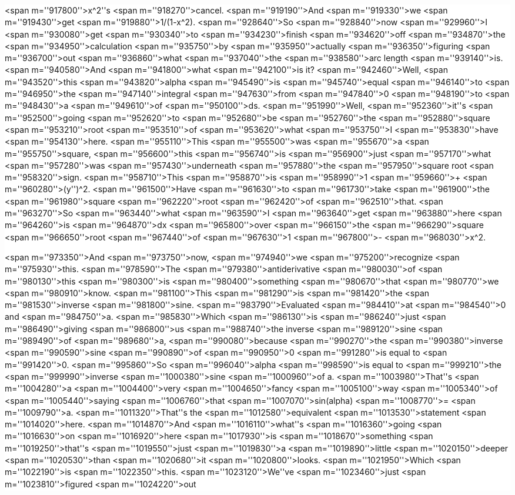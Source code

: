   <span m=''917800''>x^2''s</span> <span m=''918270''>cancel.</span> <span m=''919190''>And</span>
  <span m=''919330''>we</span> <span m=''919430''>get</span> <span m=''919880''>1/(1-x^2).</span>
  <span m=''928640''>So</span> <span m=''928840''>now</span> <span m=''929960''>I</span>
  <span m=''930080''>get</span> <span m=''930340''>to</span> <span m=''934230''>finish</span>
  <span m=''934620''>off</span> <span m=''934870''>the</span> <span m=''934950''>calculation</span>
  <span m=''935750''>by</span> <span m=''935950''>actually</span> <span m=''936350''>figuring</span>
  <span m=''936700''>out</span> <span m=''936860''>what</span> <span m=''937040''>the</span>
  <span m=''938580''>arc length</span> <span m=''939140''>is.</span> <span m=''940580''>And</span>
  <span m=''941800''>what</span> <span m=''942100''>is it?</span> <span m=''942460''>Well,</span>
  <span m=''943520''>this</span> <span m=''943820''>alpha</span> <span m=''945490''>is</span>
  <span m=''945740''>equal</span> <span m=''946140''>to</span> <span m=''946950''>the</span>
  <span m=''947140''>integral</span> <span m=''947630''>from</span> <span m=''947840''>0</span>
  <span m=''948190''>to</span> <span m=''948430''>a</span> <span m=''949610''>of</span>
  <span m=''950100''>ds.</span> <span m=''951990''>Well,</span> <span m=''952360''>it''s</span>
  <span m=''952500''>going</span> <span m=''952620''>to</span> <span m=''952680''>be</span>
  <span m=''952760''>the</span> <span m=''952880''>square</span> <span m=''953210''>root</span>
  <span m=''953510''>of</span> <span m=''953620''>what</span> <span m=''953750''>I</span>
  <span m=''953830''>have</span> <span m=''954130''>here.</span> <span m=''955110''>This</span>
  <span m=''955500''>was</span> <span m=''955670''>a</span> <span m=''955750''>square,</span>
  <span m=''956600''>this</span> <span m=''956740''>is</span> <span m=''956900''>just</span>
  <span m=''957170''>what</span> <span m=''957280''>was</span> <span m=''957430''>underneath</span>
  <span m=''957880''>the</span> <span m=''957950''>square root</span> <span m=''958320''>sign.</span>
  <span m=''958710''>This</span> <span m=''958870''>is</span> <span m=''958990''>1</span>
  <span m=''959660''>+</span> <span m=''960280''>(y'')^2.</span> <span m=''961500''>Have</span>
  <span m=''961630''>to</span> <span m=''961730''>take</span> <span m=''961900''>the</span>
  <span m=''961980''>square</span> <span m=''962220''>root</span> <span m=''962420''>of</span>
  <span m=''962510''>that.</span> <span m=''963270''>So</span> <span m=''963440''>what</span>
  <span m=''963590''>I</span> <span m=''963640''>get</span> <span m=''963880''>here</span>
  <span m=''964260''>is</span> <span m=''964870''>dx</span> <span m=''965800''>over</span>
  <span m=''966150''>the</span> <span m=''966290''>square</span> <span m=''966650''>root</span>
  <span m=''967440''>of</span> <span m=''967630''>1</span> <span m=''967800''>-</span>
  <span m=''968030''>x^2.</span> </p><p><span m=''973350''>And</span> <span m=''973750''>now,</span>
  <span m=''974940''>we</span> <span m=''975200''>recognize</span> <span m=''975930''>this.</span>
  <span m=''978590''>The</span> <span m=''979380''>antiderivative</span> <span m=''980030''>of</span>
  <span m=''980130''>this</span> <span m=''980300''>is</span> <span m=''980400''>something</span>
  <span m=''980670''>that</span> <span m=''980770''>we</span> <span m=''980910''>know.</span>
  <span m=''981100''>This</span> <span m=''981290''>is</span> <span m=''981420''>the</span>
  <span m=''981530''>inverse</span> <span m=''981800''>sine.</span> <span m=''983790''>Evaluated</span>
  <span m=''984410''>at</span> <span m=''984540''>0 and</span> <span m=''984750''>a.</span>
  <span m=''985830''>Which</span> <span m=''986130''>is</span> <span m=''986240''>just</span>
  <span m=''986490''>giving</span> <span m=''986800''>us</span> <span m=''988740''>the
  inverse</span> <span m=''989120''>sine</span> <span m=''989490''>of</span> <span
  m=''989680''>a,</span> <span m=''990080''>because</span> <span m=''990270''>the</span>
  <span m=''990380''>inverse</span> <span m=''990590''>sine</span> <span m=''990890''>of</span>
  <span m=''990950''>0</span> <span m=''991280''>is equal to</span> <span m=''991420''>0.</span>
  <span m=''995860''>So</span> <span m=''996040''>alpha</span> <span m=''998590''>is
  equal to</span> <span m=''999210''>the</span> <span m=''999990''>inverse</span>
  <span m=''1000380''>sine</span> <span m=''1000960''>of a.</span> <span m=''1003980''>That''s</span>
  <span m=''1004280''>a</span> <span m=''1004400''>very</span> <span m=''1004650''>fancy</span>
  <span m=''1005100''>way</span> <span m=''1005340''>of</span> <span m=''1005440''>saying</span>
  <span m=''1006760''>that</span> <span m=''1007070''>sin(alpha)</span> <span m=''1008770''>=</span>
  <span m=''1009790''>a.</span> <span m=''1011320''>That''s the</span> <span m=''1012580''>equivalent</span>
  <span m=''1013530''>statement</span> <span m=''1014020''>here.</span> <span m=''1014870''>And</span>
  <span m=''1016110''>what''s</span> <span m=''1016360''>going</span> <span m=''1016630''>on</span>
  <span m=''1016920''>here</span> <span m=''1017930''>is</span> <span m=''1018670''>something</span>
  <span m=''1019250''>that''s</span> <span m=''1019550''>just</span> <span m=''1019830''>a</span>
  <span m=''1019890''>little</span> <span m=''1020150''>deeper</span> <span m=''1020530''>than</span>
  <span m=''1020680''>it</span> <span m=''1020800''>looks.</span> <span m=''1021950''>Which</span>
  <span m=''1022190''>is</span> <span m=''1022350''>this.</span> <span m=''1023120''>We''ve</span>
  <span m=''1023460''>just</span> <span m=''1023810''>figured</span> <span m=''1024220''>out</span>
